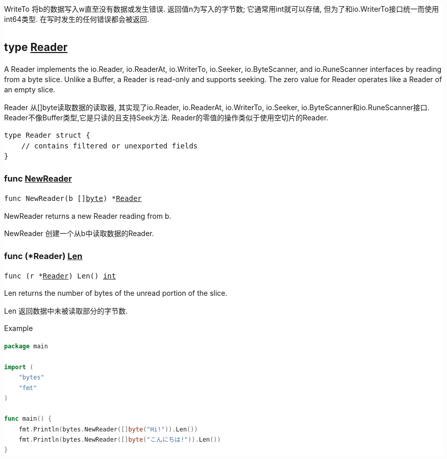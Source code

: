 WriteTo 将b的数据写入w直至没有数据或发生错误. 返回值n为写入的字节数; 它通常用int就可以存储, 但为了和io.WriterTo接口统一而使用int64类型. 在写时发生的任何错误都会被返回.


## <a id="Reader">type</a> [Reader](https://golang.org/src/bytes/reader.go?s=511:641#L8)
A Reader implements the io.Reader, io.ReaderAt, io.WriterTo, io.Seeker,
io.ByteScanner, and io.RuneScanner interfaces by reading from
a byte slice.
Unlike a Buffer, a Reader is read-only and supports seeking.
The zero value for Reader operates like a Reader of an empty slice.

Reader 从[]byte读取数据的读取器, 其实现了io.Reader, io.ReaderAt, io.WriterTo, io.Seeker, io.ByteScanner和io.RuneScanner接口. Reader不像Buffer类型,它是只读的且支持Seek方法. Reader的零值的操作类似于使用空切片的Reader.

<pre>type Reader struct {
    <span class="comment">// contains filtered or unexported fields</span>
}
</pre>









### <a id="NewReader">func</a> [NewReader](https://golang.org/src/bytes/reader.go?s=3877:3909#L150)
<pre>func NewReader(b []<a href="/pkg/builtin/#byte">byte</a>) *<a href="#Reader">Reader</a></pre>
NewReader returns a new Reader reading from b.

NewReader 创建一个从b中读取数据的Reader.




### <a id="Reader.Len">func</a> (\*Reader) [Len](https://golang.org/src/bytes/reader.go?s=717:743#L16)
<pre>func (r *<a href="#Reader">Reader</a>) Len() <a href="/pkg/builtin/#int">int</a></pre>
Len returns the number of bytes of the unread portion of the
slice.

Len 返回数据中未被读取部分的字节数.

<a id="example_Reader_Len">Example</a>
```go
package main

import (
	"bytes"
	"fmt"
)

func main() {
	fmt.Println(bytes.NewReader([]byte("Hi!")).Len())
	fmt.Println(bytes.NewReader([]byte("こんにちは!")).Len())
}
```
